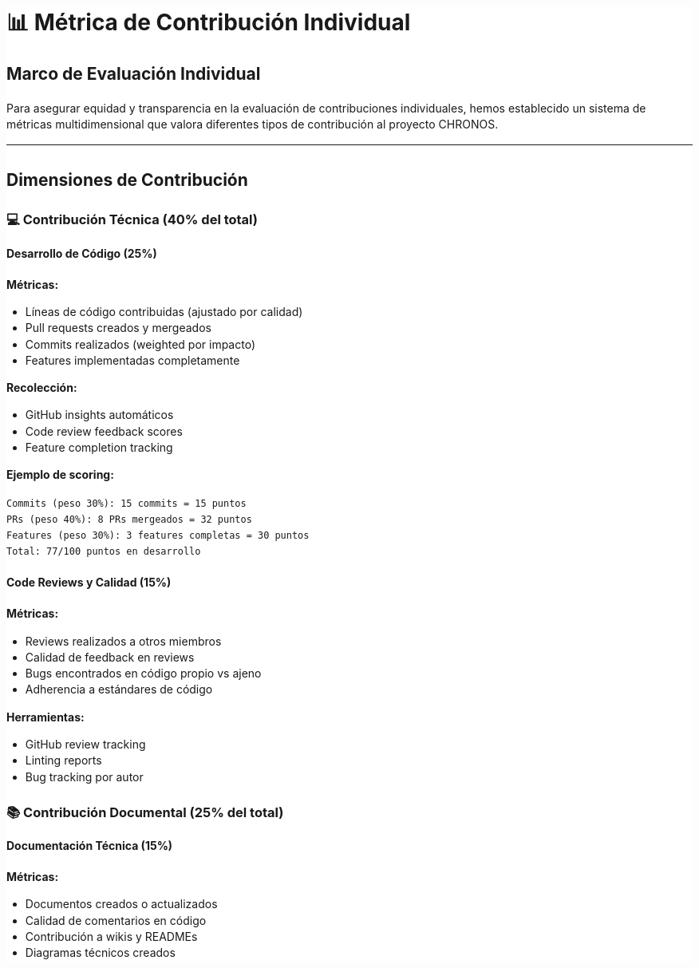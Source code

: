 # 📊 Métrica de Contribución Individual

## Marco de Evaluación Individual

Para asegurar equidad y transparencia en la evaluación de contribuciones individuales, hemos establecido un sistema de métricas multidimensional que valora diferentes tipos de contribución al proyecto CHRONOS.

---

## Dimensiones de Contribución

### 💻 Contribución Técnica (40% del total)

#### Desarrollo de Código (25%)
**Métricas:**
- Líneas de código contribuidas (ajustado por calidad)
- Pull requests creados y mergeados
- Commits realizados (weighted por impacto)
- Features implementadas completamente

**Recolección:**
- GitHub insights automáticos
- Code review feedback scores
- Feature completion tracking

**Ejemplo de scoring:**
```
Commits (peso 30%): 15 commits = 15 puntos
PRs (peso 40%): 8 PRs mergeados = 32 puntos
Features (peso 30%): 3 features completas = 30 puntos
Total: 77/100 puntos en desarrollo
```

#### Code Reviews y Calidad (15%)
**Métricas:**
- Reviews realizados a otros miembros
- Calidad de feedback en reviews
- Bugs encontrados en código propio vs ajeno
- Adherencia a estándares de código

**Herramientas:**
- GitHub review tracking
- Linting reports
- Bug tracking por autor

### 📚 Contribución Documental (25% del total)

#### Documentación Técnica (15%)
**Métricas:**
- Documentos creados o actualizados
- Calidad de comentarios en código
- Contribución a wikis y READMEs
- Diagramas técnicos creados

